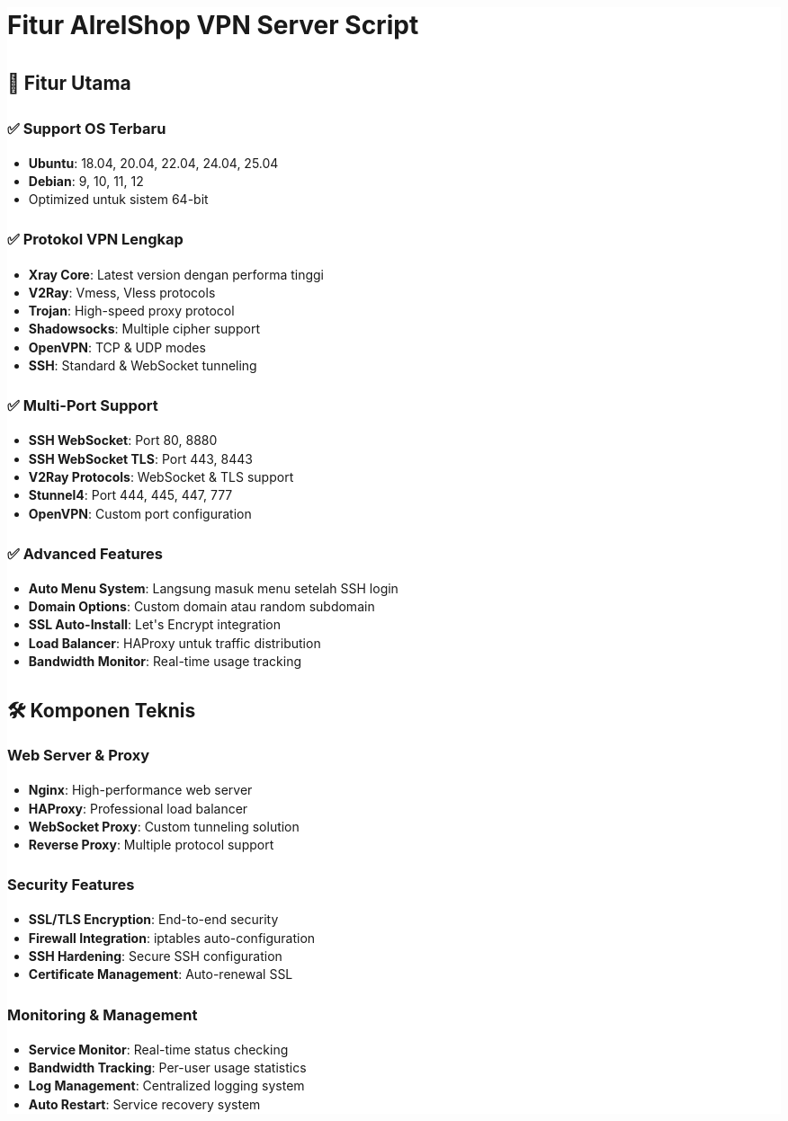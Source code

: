 # Fitur AlrelShop VPN Server Script

## 🚀 Fitur Utama

### ✅ Support OS Terbaru
- **Ubuntu**: 18.04, 20.04, 22.04, 24.04, 25.04
- **Debian**: 9, 10, 11, 12
- Optimized untuk sistem 64-bit

### ✅ Protokol VPN Lengkap
- **Xray Core**: Latest version dengan performa tinggi
- **V2Ray**: Vmess, Vless protocols
- **Trojan**: High-speed proxy protocol
- **Shadowsocks**: Multiple cipher support
- **OpenVPN**: TCP & UDP modes
- **SSH**: Standard & WebSocket tunneling

### ✅ Multi-Port Support
- **SSH WebSocket**: Port 80, 8880
- **SSH WebSocket TLS**: Port 443, 8443
- **V2Ray Protocols**: WebSocket & TLS support
- **Stunnel4**: Port 444, 445, 447, 777
- **OpenVPN**: Custom port configuration

### ✅ Advanced Features
- **Auto Menu System**: Langsung masuk menu setelah SSH login
- **Domain Options**: Custom domain atau random subdomain
- **SSL Auto-Install**: Let's Encrypt integration
- **Load Balancer**: HAProxy untuk traffic distribution
- **Bandwidth Monitor**: Real-time usage tracking

## 🛠️ Komponen Teknis

### Web Server & Proxy
- **Nginx**: High-performance web server
- **HAProxy**: Professional load balancer
- **WebSocket Proxy**: Custom tunneling solution
- **Reverse Proxy**: Multiple protocol support

### Security Features
- **SSL/TLS Encryption**: End-to-end security
- **Firewall Integration**: iptables auto-configuration
- **SSH Hardening**: Secure SSH configuration
- **Certificate Management**: Auto-renewal SSL

### Monitoring & Management
- **Service Monitor**: Real-time status checking
- **Bandwidth Tracking**: Per-user usage statistics
- **Log Management**: Centralized logging system
- **Auto Restart**: Service recovery system

